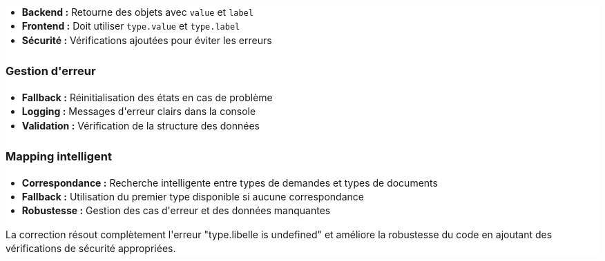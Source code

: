 - **Backend :** Retourne des objets avec `value` et `label`
- **Frontend :** Doit utiliser `type.value` et `type.label`
- **Sécurité :** Vérifications ajoutées pour éviter les erreurs

### Gestion d'erreur

- **Fallback :** Réinitialisation des états en cas de problème
- **Logging :** Messages d'erreur clairs dans la console
- **Validation :** Vérification de la structure des données

### Mapping intelligent

- **Correspondance :** Recherche intelligente entre types de demandes et types de documents
- **Fallback :** Utilisation du premier type disponible si aucune correspondance
- **Robustesse :** Gestion des cas d'erreur et des données manquantes

La correction résout complètement l'erreur "type.libelle is undefined" et améliore la robustesse du code en ajoutant des vérifications de sécurité appropriées.
